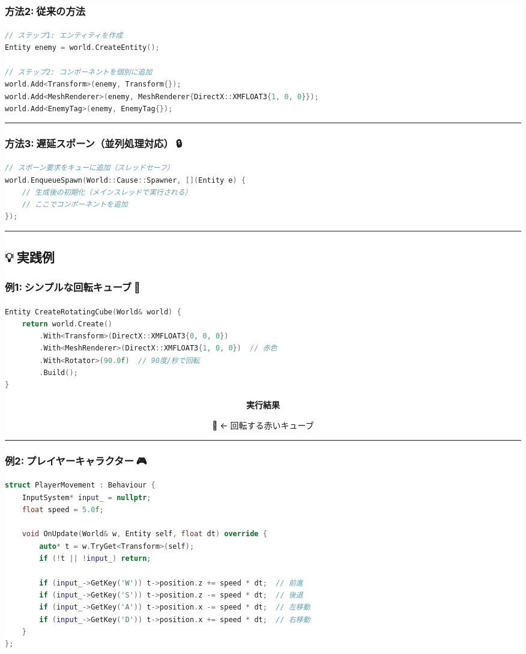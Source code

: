 ### 方法2: 従来の方法

```cpp
// ステップ1: エンティティを作成
Entity enemy = world.CreateEntity();

// ステップ2: コンポーネントを個別に追加
world.Add<Transform>(enemy, Transform{});
world.Add<MeshRenderer>(enemy, MeshRenderer{DirectX::XMFLOAT3{1, 0, 0}});
world.Add<EnemyTag>(enemy, EnemyTag{});
```

---

### 方法3: 遅延スポーン（並列処理対応） 🔒

```cpp
// スポーン要求をキューに追加（スレッドセーフ）
world.EnqueueSpawn(World::Cause::Spawner, [](Entity e) {
    // 生成後の初期化（メインスレッドで実行される）
    // ここでコンポーネントを追加
});
```

---

## 💡 実践例

### 例1: シンプルな回転キューブ 🎲

```cpp
Entity CreateRotatingCube(World& world) {
    return world.Create()
        .With<Transform>(DirectX::XMFLOAT3{0, 0, 0})
        .With<MeshRenderer>(DirectX::XMFLOAT3{1, 0, 0})  // 赤色
        .With<Rotator>(90.0f)  // 90度/秒で回転
        .Build();
}
```

<div align="center">

**実行結果**

🔴 ← 回転する赤いキューブ

</div>

---

### 例2: プレイヤーキャラクター 🎮

```cpp
struct PlayerMovement : Behaviour {
    InputSystem* input_ = nullptr;
    float speed = 5.0f;
    
    void OnUpdate(World& w, Entity self, float dt) override {
        auto* t = w.TryGet<Transform>(self);
        if (!t || !input_) return;
        
        if (input_->GetKey('W')) t->position.z += speed * dt;  // 前進
        if (input_->GetKey('S')) t->position.z -= speed * dt;  // 後退
        if (input_->GetKey('A')) t->position.x -= speed * dt;  // 左移動
        if (input_->GetKey('D')) t->position.x += speed * dt;  // 右移動
    }
};
```